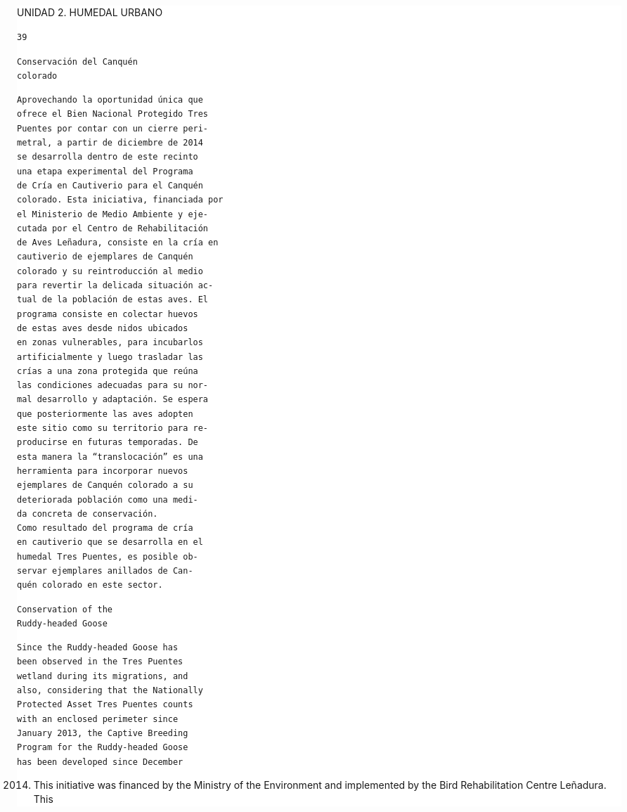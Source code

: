 UNIDAD 2. HUMEDAL URBANO


```
39
```
```
Conservación del Canquén
colorado
```
```
Aprovechando la oportunidad única que
ofrece el Bien Nacional Protegido Tres
Puentes por contar con un cierre peri-
metral, a partir de diciembre de 2014
se desarrolla dentro de este recinto
una etapa experimental del Programa
de Cría en Cautiverio para el Canquén
colorado. Esta iniciativa, financiada por
el Ministerio de Medio Ambiente y eje-
cutada por el Centro de Rehabilitación
de Aves Leñadura, consiste en la cría en
cautiverio de ejemplares de Canquén
colorado y su reintroducción al medio
para revertir la delicada situación ac-
tual de la población de estas aves. El
programa consiste en colectar huevos
de estas aves desde nidos ubicados
en zonas vulnerables, para incubarlos
artificialmente y luego trasladar las
crías a una zona protegida que reúna
las condiciones adecuadas para su nor-
mal desarrollo y adaptación. Se espera
que posteriormente las aves adopten
este sitio como su territorio para re-
producirse en futuras temporadas. De
esta manera la “translocación” es una
herramienta para incorporar nuevos
ejemplares de Canquén colorado a su
deteriorada población como una medi-
da concreta de conservación.
Como resultado del programa de cría
en cautiverio que se desarrolla en el
humedal Tres Puentes, es posible ob-
servar ejemplares anillados de Can-
quén colorado en este sector.
```
```
Conservation of the
Ruddy-headed Goose
```
```
Since the Ruddy-headed Goose has
been observed in the Tres Puentes
wetland during its migrations, and
also, considering that the Nationally
Protected Asset Tres Puentes counts
with an enclosed perimeter since
January 2013, the Captive Breeding
Program for the Ruddy-headed Goose
has been developed since December
```
2014. This initiative was financed
by the Ministry of the Environment
and implemented by the Bird
Rehabilitation Centre Leñadura. This